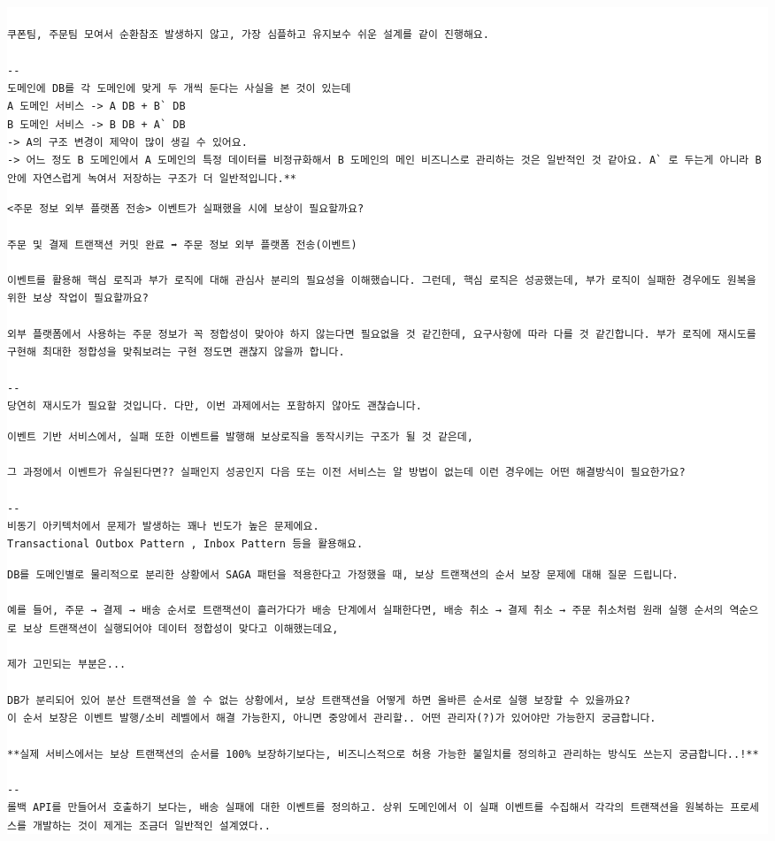 ```

쿠폰팀, 주문팀 모여서 순환참조 발생하지 않고, 가장 심플하고 유지보수 쉬운 설계를 같이 진행해요.

--
도메인에 DB를 각 도메인에 맞게 두 개씩 둔다는 사실을 본 것이 있는데
A 도메인 서비스 -> A DB + B` DB
B 도메인 서비스 -> B DB + A` DB
-> A의 구조 변경이 제약이 많이 생길 수 있어요.
-> 어느 정도 B 도메인에서 A 도메인의 특정 데이터를 비정규화해서 B 도메인의 메인 비즈니스로 관리하는 것은 일반적인 것 같아요. A` 로 두는게 아니라 B 안에 자연스럽게 녹여서 저장하는 구조가 더 일반적입니다.**

```

```
<주문 정보 외부 플랫폼 전송> 이벤트가 실패했을 시에 보상이 필요할까요?

주문 및 결제 트랜잭션 커밋 완료 ➡️ 주문 정보 외부 플랫폼 전송(이벤트)

이벤트를 활용해 핵심 로직과 부가 로직에 대해 관심사 분리의 필요성을 이해했습니다. 그런데, 핵심 로직은 성공했는데, 부가 로직이 실패한 경우에도 원복을 위한 보상 작업이 필요할까요?

외부 플랫폼에서 사용하는 주문 정보가 꼭 정합성이 맞아야 하지 않는다면 필요없을 것 같긴한데, 요구사항에 따라 다를 것 같긴합니다. 부가 로직에 재시도를 구현해 최대한 정합성을 맞춰보려는 구현 정도면 괜찮지 않을까 합니다.

--
당연히 재시도가 필요할 것입니다. 다만, 이번 과제에서는 포함하지 않아도 괜찮습니다.
```

```
이벤트 기반 서비스에서, 실패 또한 이벤트를 발행해 보상로직을 동작시키는 구조가 될 것 같은데, 

그 과정에서 이벤트가 유실된다면?? 실패인지 성공인지 다음 또는 이전 서비스는 알 방법이 없는데 이런 경우에는 어떤 해결방식이 필요한가요?

--
비동기 아키텍처에서 문제가 발생하는 꽤나 빈도가 높은 문제에요.
Transactional Outbox Pattern , Inbox Pattern 등을 활용해요.

```

```
DB를 도메인별로 물리적으로 분리한 상황에서 SAGA 패턴을 적용한다고 가정했을 때, 보상 트랜잭션의 순서 보장 문제에 대해 질문 드립니다.

예를 들어, 주문 → 결제 → 배송 순서로 트랜잭션이 흘러가다가 배송 단계에서 실패한다면, 배송 취소 → 결제 취소 → 주문 취소처럼 원래 실행 순서의 역순으로 보상 트랜잭션이 실행되어야 데이터 정합성이 맞다고 이해했는데요,

제가 고민되는 부분은...

DB가 분리되어 있어 분산 트랜잭션을 쓸 수 없는 상황에서, 보상 트랜잭션을 어떻게 하면 올바른 순서로 실행 보장할 수 있을까요?
이 순서 보장은 이벤트 발행/소비 레벨에서 해결 가능한지, 아니면 중앙에서 관리할.. 어떤 관리자(?)가 있어야만 가능한지 궁금합니다.

**실제 서비스에서는 보상 트랜잭션의 순서를 100% 보장하기보다는, 비즈니스적으로 허용 가능한 불일치를 정의하고 관리하는 방식도 쓰는지 궁금합니다..!**

--
롤백 API를 만들어서 호출하기 보다는, 배송 실패에 대한 이벤트를 정의하고. 상위 도메인에서 이 실패 이벤트를 수집해서 각각의 트랜잭션을 원복하는 프로세스를 개발하는 것이 제게는 조금더 일반적인 설계였다..
```
